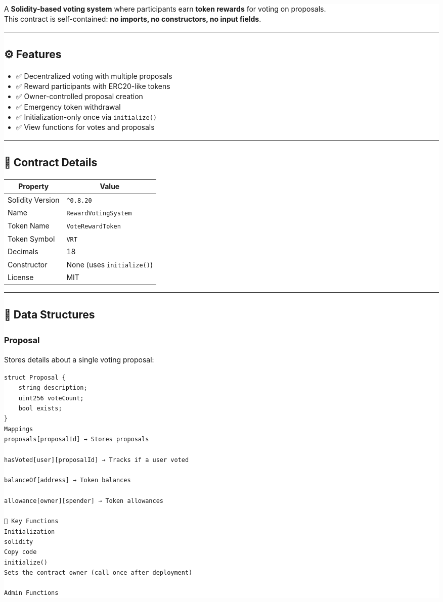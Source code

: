 A **Solidity-based voting system** where participants earn **token rewards** for voting on proposals.  
This contract is self-contained: **no imports, no constructors, no input fields**.

---

## ⚙️ Features

- ✅ Decentralized voting with multiple proposals
- ✅ Reward participants with ERC20-like tokens
- ✅ Owner-controlled proposal creation
- ✅ Emergency token withdrawal
- ✅ Initialization-only once via `initialize()`
- ✅ View functions for votes and proposals

---

## 🧱 Contract Details

| Property | Value |
|----------|-------|
| Solidity Version | `^0.8.20` |
| Name | `RewardVotingSystem` |
| Token Name | `VoteRewardToken` |
| Token Symbol | `VRT` |
| Decimals | 18 |
| Constructor | None (uses `initialize()`) |
| License | MIT |

---

## 📝 Data Structures

### Proposal
Stores details about a single voting proposal:
```solidity
struct Proposal {
    string description;
    uint256 voteCount;
    bool exists;
}
Mappings
proposals[proposalId] → Stores proposals

hasVoted[user][proposalId] → Tracks if a user voted

balanceOf[address] → Token balances

allowance[owner][spender] → Token allowances

🚀 Key Functions
Initialization
solidity
Copy code
initialize()
Sets the contract owner (call once after deployment)

Admin Functions
```